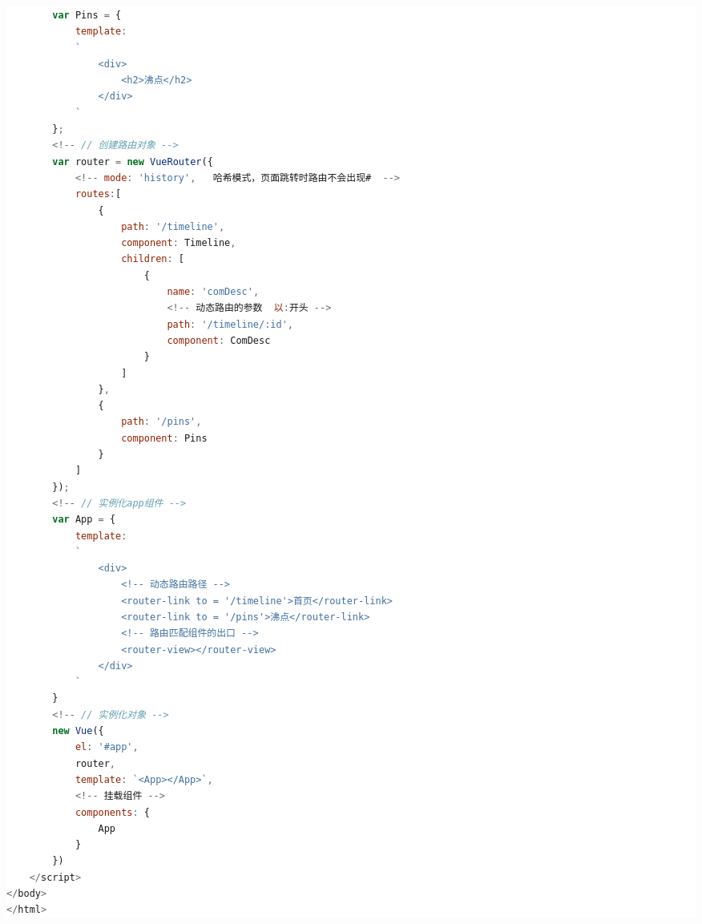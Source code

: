 ```javascript
		var Pins = {
			template:
			`
				<div>
					<h2>沸点</h2>
				</div>
			`
		};
		<!-- // 创建路由对象 -->
		var router = new VueRouter({
			<!-- mode: 'history',	哈希模式，页面跳转时路由不会出现#  -->
			routes:[
				{
					path: '/timeline',
					component: Timeline,
					children: [
						{
							name: 'comDesc',
							<!-- 动态路由的参数  以:开头 -->
							path: '/timeline/:id',
							component: ComDesc
						}
					]
				},
				{
					path: '/pins',
					component: Pins
				}
			]
		});
		<!-- // 实例化app组件 -->
		var App = {
			template:
			`
				<div>
					<!-- 动态路由路径 -->
					<router-link to = '/timeline'>首页</router-link>
					<router-link to = '/pins'>沸点</router-link>
					<!-- 路由匹配组件的出口 -->
					<router-view></router-view>
				</div>
			`
		}
		<!-- // 实例化对象 -->
		new Vue({
			el: '#app',
			router,
			template: `<App></App>`,
			<!-- 挂载组件 -->
			components: {
				App
			}
		})
	</script>
</body>
</html>
```
